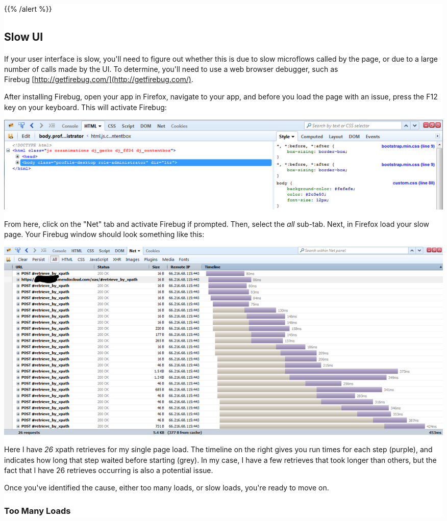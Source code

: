 {{% /alert %}}

## Slow UI

If your user interface is slow, you'll need to figure out whether this is due to slow microflows called by the page, or due to a large number of calls made by the UI. To determine, you'll need to use a web browser debugger, such as Firebug [http://getfirebug.com/](http://getfirebug.com/).

After installing Firebug, open your app in Firefox, navigate to your app, and before you load the page with an issue, press the F12 key on your keyboard. This will activate Firebug:

![](attachments/18448611/18580223.png)

From here, click on the "Net" tab and activate Firebug if prompted. Then, select the _all_ sub-tab. Next, in Firefox load your slow page. Your Firebug window should look something like this:

![](attachments/18448611/18580224.png)

Here I have _26_ xpath retrieves for my single page load. The timeline on the right gives you run times for each step (purple), and indicates how long that step waited before starting (grey). In my case, I have a few retrieves that took longer than others, but the fact that I have 26 retrieves occurring is also a potential issue.

Once you've identified the cause, either too many loads, or slow loads, you're ready to move on.

### Too Many Loads
